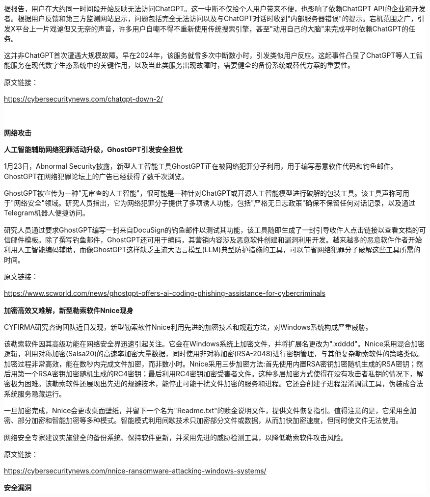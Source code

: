   
据报告，用户在大约同一时间段开始反映无法访问ChatGPT。这一中断不仅给个人用户带来不便，也影响了依赖ChatGPT API的企业和开发者。根据用户反馈和第三方监测网站显示，问题包括完全无法访问以及与ChatGPT对话时收到"内部服务器错误"的提示。宕机范围之广，引发X平台上一片戏谑但又无奈的声音，许多用户自嘲不得不重新使用传统搜索引擎，甚至"动用自己的大脑"来完成平时依赖ChatGPT的任务。  
  
  
这并非ChatGPT首次遭遇大规模故障。早在2024年，该服务就曾多次中断数小时，引发类似用户反应。这起事件凸显了ChatGPT等人工智能服务在现代数字生态系统中的关键作用，以及当此类服务出现故障时，需要健全的备份系统或替代方案的重要性。  
  
  
原文链接：  
  
https://cybersecuritynews.com/chatgpt-down-2/  
  
   
  
  
**网络攻击**  
  
  
  
**人工智能辅助网络犯罪活动升级，GhostGPT引发安全担忧**  
  
  
1月23日，Abnormal Security披露，新型人工智能工具GhostGPT正在被网络犯罪分子利用，用于编写恶意软件代码和钓鱼邮件。GhostGPT在网络犯罪论坛上的广告已经获得了数千次浏览。  
  
  
GhostGPT被宣传为一种"无审查的人工智能"，很可能是一种针对ChatGPT或开源人工智能模型进行破解的包装工具。该工具声称可用于"网络安全"领域。研究人员指出，它为网络犯罪分子提供了多项诱人功能，包括"严格无日志政策"确保不保留任何对话记录，以及通过Telegram机器人便捷访问。  
  
  
研究人员通过要求GhostGPT编写一封来自DocuSign的钓鱼邮件以测试其功能，该工具随即生成了一封引导收件人点击链接以查看文档的可信邮件模板。除了撰写钓鱼邮件，GhostGPT还可用于编码，其营销内容涉及恶意软件创建和漏洞利用开发。越来越多的恶意软件作者开始利用人工智能编码辅助，而像GhostGPT这样缺乏主流大语言模型(LLM)典型防护措施的工具，可以节省网络犯罪分子破解这些工具所需的时间。  
  
  
原文链接：  
  
https://www.scworld.com/news/ghostgpt-offers-ai-coding-phishing-assistance-for-cybercriminals  
  
  
**加密高效又难解，新型勒索软件Nnice现身**  
  
  
CYFIRMA研究咨询团队近日发现，新型勒索软件Nnice利用先进的加密技术和规避方法，对Windows系统构成严重威胁。  
  
  
该勒索软件因其高级功能在网络安全界迅速引起关注。它会在Windows系统上加密文件，并将扩展名更改为".xdddd"。Nnice采用混合加密逻辑，利用对称加密(Salsa20)的高速率加密大量数据，同时使用非对称加密(RSA-2048)进行密钥管理，与其他复杂勒索软件的策略类似。加密过程非常高效，能在数秒内完成文件加密，而非数小时。Nnice采用三步加密方法:首先使用内置RSA密钥加密随机生成的RSA密钥；然后用第一个RSA密钥加密随机生成的RC4密钥；最后利用RC4密钥加密受害者文件。这种多层加密方式使得在没有攻击者私钥的情况下，解密极为困难。该勒索软件还展现出先进的规避技术，能停止可能干扰文件加密的服务和进程。它还会创建子进程混淆调试工具，伪装成合法系统服务隐藏运行。  
  
  
一旦加密完成，Nnice会更改桌面壁纸，并留下一个名为"Readme.txt"的赎金说明文件，提供文件恢复指引。值得注意的是，它采用全加密、部分加密和智能加密等多种模式。智能模式利用间歇技术只加密部分文件或数据，从而加快加密速度，但同时使文件无法使用。  
  
  
网络安全专家建议实施健全的备份系统、保持软件更新，并采用先进的威胁检测工具，以降低勒索软件攻击风险。  
  
  
原文链接：  
  
https://cybersecuritynews.com/nnice-ransomware-attacking-windows-systems/  
  
  
  
**安全漏洞**  
  